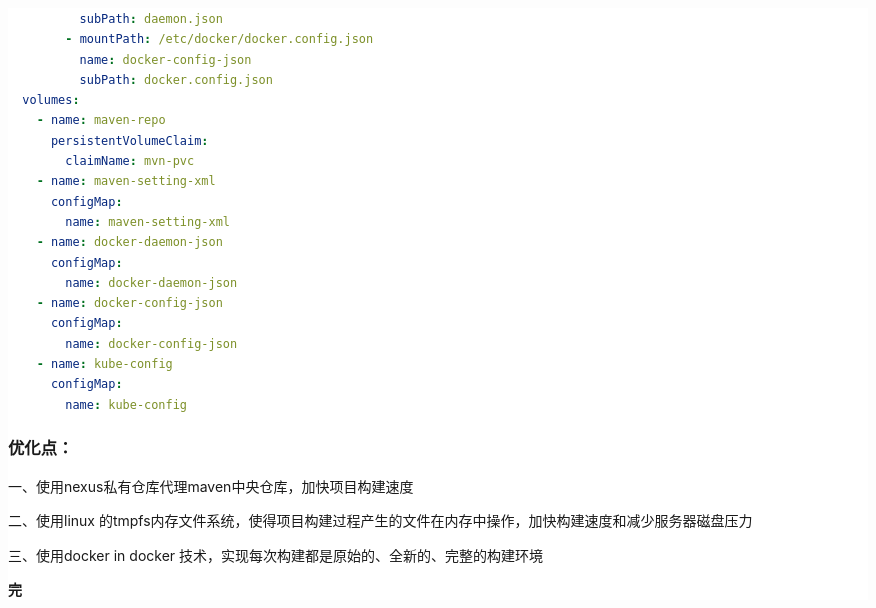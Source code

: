 ```yaml
          subPath: daemon.json
        - mountPath: /etc/docker/docker.config.json
          name: docker-config-json
          subPath: docker.config.json
  volumes:
    - name: maven-repo
      persistentVolumeClaim:
        claimName: mvn-pvc
    - name: maven-setting-xml
      configMap:
        name: maven-setting-xml
    - name: docker-daemon-json
      configMap:
        name: docker-daemon-json
    - name: docker-config-json
      configMap:
        name: docker-config-json
    - name: kube-config
      configMap:
        name: kube-config
```

### 优化点：

一、使用nexus私有仓库代理maven中央仓库，加快项目构建速度

二、使用linux 的tmpfs内存文件系统，使得项目构建过程产生的文件在内存中操作，加快构建速度和减少服务器磁盘压力

三、使用docker in docker 技术，实现每次构建都是原始的、全新的、完整的构建环境

**完**